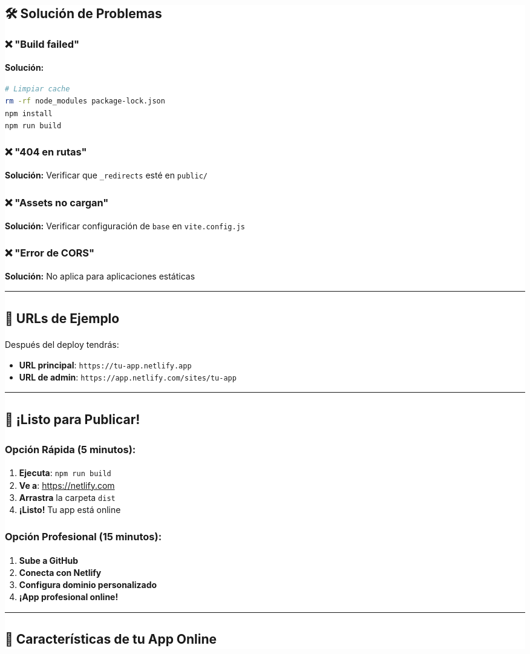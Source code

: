 
## 🛠️ **Solución de Problemas**

### ❌ "Build failed"
**Solución:**
```bash
# Limpiar cache
rm -rf node_modules package-lock.json
npm install
npm run build
```

### ❌ "404 en rutas"
**Solución:** Verificar que `_redirects` esté en `public/`

### ❌ "Assets no cargan"
**Solución:** Verificar configuración de `base` en `vite.config.js`

### ❌ "Error de CORS"
**Solución:** No aplica para aplicaciones estáticas

---

## 📱 **URLs de Ejemplo**

Después del deploy tendrás:
- **URL principal**: `https://tu-app.netlify.app`
- **URL de admin**: `https://app.netlify.com/sites/tu-app`

---

## 🎊 **¡Listo para Publicar!**

### Opción Rápida (5 minutos):
1. **Ejecuta**: `npm run build`
2. **Ve a**: https://netlify.com
3. **Arrastra** la carpeta `dist`
4. **¡Listo!** Tu app está online

### Opción Profesional (15 minutos):
1. **Sube a GitHub**
2. **Conecta con Netlify**
3. **Configura dominio personalizado**
4. **¡App profesional online!**

---

## 🌟 **Características de tu App Online**
